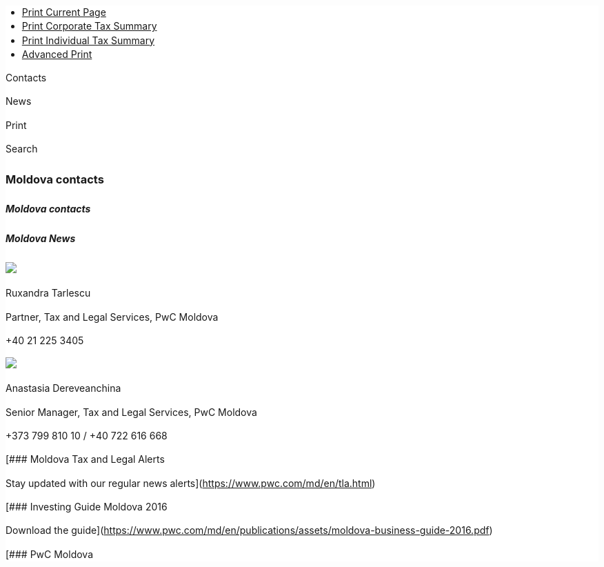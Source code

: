 



* [Print Current Page](moldova%3FtopicTypeId=399bcbae-2967-429b-b371-99be91a47b34.html#)
* [Print Corporate Tax Summary](moldova%3FtopicTypeId=399bcbae-2967-429b-b371-99be91a47b34.html#)
* [Print Individual Tax Summary](moldova%3FtopicTypeId=399bcbae-2967-429b-b371-99be91a47b34.html#)
* [Advanced Print](moldova%3FtopicTypeId=399bcbae-2967-429b-b371-99be91a47b34.html#)

 Contacts


 News


 Print


 Search





### Moldova contacts

##### Moldova contacts



##### Moldova News



![](-/media/world-wide-tax-summaries/attachments/moldova---ruxandra_tarlescu.ashx%3Frev=b1f58d1ef2f442bab2e33b4fa8ceb35b&revision=b1f58d1e-f2f4-42ba-b2e3-3b4fa8ceb35b&hash=C581332B5711E1F28905A1887806D89838E9D426)

Ruxandra Tarlescu

Partner, Tax and Legal Services, PwC Moldova

+40 21 225 3405



![](-/media/world-wide-tax-summaries/moldovaanastasia-dereveanchinamoldova--anastasia-dereveanchinajpg20200702012626178.ashx%3Frev=5890e3826d154152928547e13120ce4b&revision=5890e382-6d15-4152-9285-47e13120ce4b&hash=C1B338DECFAD8FAA9F4661660E1D3F4E4982BFBB)

Anastasia Dereveanchina

Senior Manager, Tax and Legal Services, PwC Moldova

+373 799 810 10 / +40 722 616 668







[### Moldova Tax and Legal Alerts

Stay updated with our regular news alerts](https://www.pwc.com/md/en/tla.html)

[### Investing Guide Moldova 2016

Download the guide](https://www.pwc.com/md/en/publications/assets/moldova-business-guide-2016.pdf)

[### PwC Moldova
